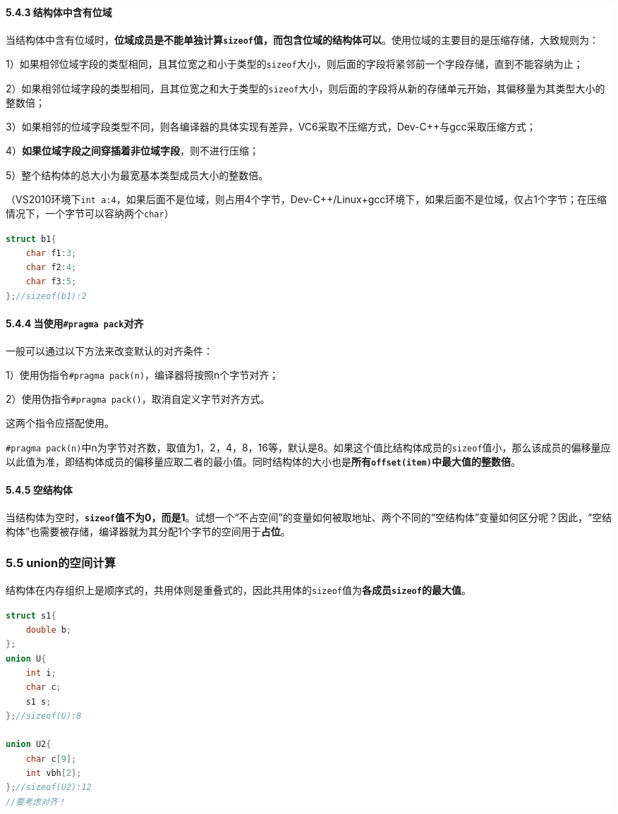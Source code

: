 #### 5.4.3 结构体中含有位域

当结构体中含有位域时，**位域成员是不能单独计算`sizeof`值，而包含位域的结构体可以**。使用位域的主要目的是压缩存储，大致规则为：

1）如果相邻位域字段的类型相同，且其位宽之和小于类型的`sizeof`大小，则后面的字段将紧邻前一个字段存储，直到不能容纳为止；

2）如果相邻位域字段的类型相同，且其位宽之和大于类型的`sizeof`大小，则后面的字段将从新的存储单元开始，其偏移量为其类型大小的整数倍；

3）如果相邻的位域字段类型不同，则各编译器的具体实现有差异，VC6采取不压缩方式，Dev-C++与gcc采取压缩方式；

4）**如果位域字段之间穿插着非位域字段**，则不进行压缩；

5）整个结构体的总大小为最宽基本类型成员大小的整数倍。

（VS2010环境下`int a:4`，如果后面不是位域，则占用4个字节，Dev-C++/Linux+gcc环境下，如果后面不是位域，仅占1个字节；在压缩情况下，一个字节可以容纳两个`char`）

```c++
struct b1{
	char f1:3;
	char f2:4;
	char f3:5;
};//sizeof(b1):2
```

#### 5.4.4 当使用`#pragma pack`对齐

一般可以通过以下方法来改变默认的对齐条件：

1）使用伪指令`#pragma pack(n)`，编译器将按照n个字节对齐；

2）使用伪指令`#pragma pack()`，取消自定义字节对齐方式。

这两个指令应搭配使用。

`#pragma pack(n)`中n为字节对齐数，取值为1，2，4，8，16等，默认是8。如果这个值比结构体成员的`sizeof`值小，那么该成员的偏移量应以此值为准，即结构体成员的偏移量应取二者的最小值。同时结构体的大小也是**所有`offset(item)`中最大值的整数倍**。

#### 5.4.5 空结构体

当结构体为空时，**`sizeof`值不为0，而是1**。试想一个“不占空间”的变量如何被取地址、两个不同的“空结构体”变量如何区分呢？因此，“空结构体”也需要被存储，编译器就为其分配1个字节的空间用于**占位**。

### 5.5 union的空间计算

结构体在内存组织上是顺序式的，共用体则是重叠式的，因此共用体的`sizeof`值为**各成员`sizeof`的最大值**。

```c++
struct s1{
	double b;
};
union U{
	int i;
	char c;
	s1 s;
};//sizeof(U):8

union U2{
	char c[9];
	int vbh[2];
};//sizeof(U2):12
//要考虑对齐！
```
